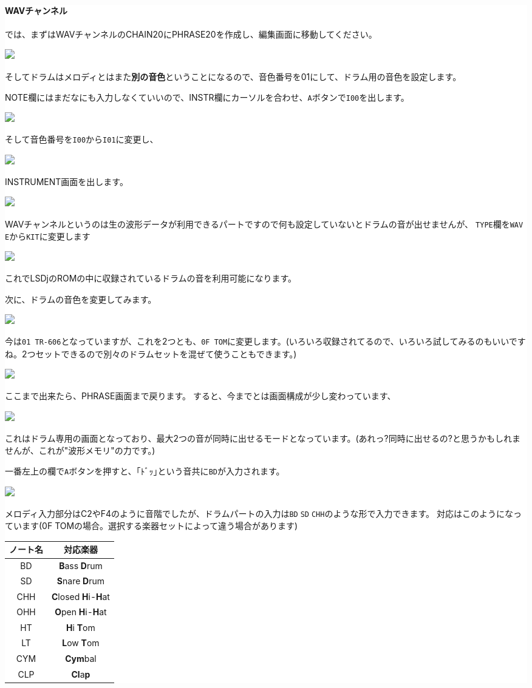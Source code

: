 #### WAVチャンネル

では、まずはWAVチャンネルのCHAIN20にPHRASE20を作成し、編集画面に移動してください。

![](https://i.imgur.com/xqPeAOz.png)

そしてドラムはメロディとはまた**別の音色**ということになるので、音色番号を01にして、ドラム用の音色を設定します。

NOTE欄にはまだなにも入力しなくていいので、INSTR欄にカーソルを合わせ、`A`ボタンで`I00`を出します。

![](https://i.imgur.com/wsCbNMd.png)

そして音色番号を`I00`から`I01`に変更し、

![](https://i.imgur.com/eYTTK7f.png)

INSTRUMENT画面を出します。

![](https://i.imgur.com/8X4qhym.png)

WAVチャンネルというのは生の波形データが利用できるパートですので何も設定していないとドラムの音が出せませんが、
`TYPE`欄を`WAVE`から`KIT`に変更します

![](https://i.imgur.com/H1sB2t6.png)

これでLSDjのROMの中に収録されているドラムの音を利用可能になります。

次に、ドラムの音色を変更してみます。

![](https://i.imgur.com/KsVOEjn.png)

今は`01 TR-606`となっていますが、これを2つとも、`0F TOM`に変更します。(いろいろ収録されてるので、いろいろ試してみるのもいいですね。2つセットできるので別々のドラムセットを混ぜて使うこともできます。)

![](https://i.imgur.com/FGrEzD9.png)

ここまで出来たら、PHRASE画面まで戻ります。
すると、今までとは画面構成が少し変わっています、

![](https://i.imgur.com/rGowKSU.png)

これはドラム専用の画面となっており、最大2つの音が同時に出せるモードとなっています。(あれっ?同時に出せるの?と思うかもしれませんが、これが"波形メモリ"の力です。)

一番左上の欄で`A`ボタンを押すと、｢ﾄﾞｯ｣という音共に`BD`が入力されます。

![](https://i.imgur.com/mlEHwkL.png)

メロディ入力部分はC2やF4のように音階でしたが、ドラムパートの入力は`BD` `SD` `CHH`のような形で入力できます。
対応はこのようになっています(0F TOMの場合。選択する楽器セットによって違う場合があります)

|ノート名|対応楽器|
|:-:|:-:|
|BD|**B**ass **D**rum|
|SD|**S**nare **D**rum|
|CHH|**C**losed **H**i-**H**at|
|OHH|**O**pen **H**i-**H**at|
|HT|**H**i **T**om|
|LT|**L**ow **T**om|
|CYM|**Cym**bal|
|CLP|**Cl**a**p**|
